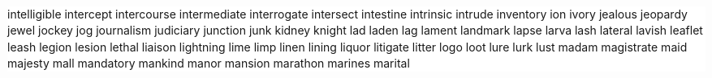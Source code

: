 intelligible
intercept
intercourse
intermediate
interrogate
intersect
intestine
intrinsic
intrude
inventory
ion
ivory
jealous
jeopardy
jewel
jockey
jog
journalism
judiciary
junction
junk
kidney
knight
lad
laden
lag
lament
landmark
lapse
larva
lash
lateral
lavish
leaflet
leash
legion
lesion
lethal
liaison
lightning
lime
limp
linen
lining
liquor
litigate
litter
logo
loot
lure
lurk
lust
madam
magistrate
maid
majesty
mall
mandatory
mankind
manor
mansion
marathon
marines
marital